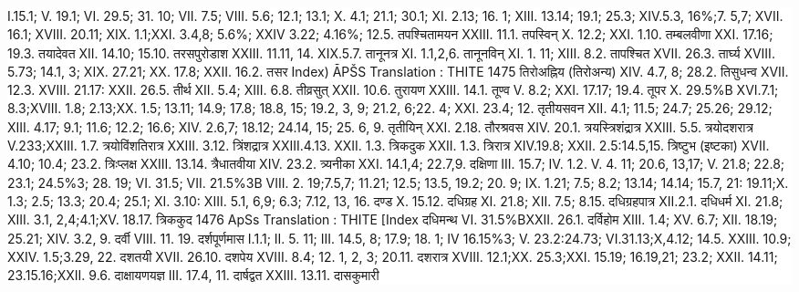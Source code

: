 I.15.1; V. 19.1; VI. 29.5; 31. 10; VII. 7.5; VIII. 5.6; 12.1; 13.1; X. 4.1; 21.1; 30.1; XI. 2.13; 16. 1; XIII. 13.14; 19.1; 25.3; XIV.5.3, 16%;7. 5,7; XVII. 16.1; XVIII. 20.11; XIX. 1.1;XXI. 
3.4,8; 5.6%; XXIV 3.22; 4.16%; 12.5. तपश्चितामयन 
XXIII. 11.1. तपस्विन् 
X. 12.2; XXI. 1.10. तम्बलवीणा 
XXI. 17.16; 19.3. तयादेवत 
XII. 14.10; 15.10. तरसपुरोडाश 
XXIII. 11.11, 14. 
XIX.5.7. तानूनत्र 
XI. 1.1,2,6. तानूनविन् 
XI. 1. 11; XIII. 8.2. तापश्चित 
XVII. 26.3. तार्घ्य 
XVIII. 5.73; 14.1, 3; XIX. 27.21; XX. 17.8; XXII. 16.2. 
तसर 
Index) 
ĀPŠS Translation : THITE 
1475 
तिरोअह्निय (तिरोअन्य) XIV. 4.7, 8; 28.2. तिसुधन्व 
XVII. 12.3. XVIII. 21.17: XXII. 26.5. तीर्थ 
XII. 5.4; XIII. 6.8. तीव्रसुत् 
XXII. 10.6. तुरायण 
XXIII. 14.1. तूण्व 
V. 8.2; XXI. 17.17; 19.4. तूपर 
X. 29.5%B XVI.7.1; 8.3;XVIII. 1.8; 2.13;XX. 1.5; 13.11; 14.9; 17.8; 18.8, 15; 19.2, 3, 9; 
21.2, 6;22. 4; XXI. 23.4; 12. तृतीयसवन 
XII. 4.1; 11.5; 24.7; 25.26; 29.12; XIII. 4.17; 9.1; 11.6; 12.2; 16.6; XIV. 2.6,7; 18.12; 24.14, 
15; 25. 6, 9. तृतीयिन् 
XXI. 2.18. तौरश्रवस 
XIV. 20.1. त्रयस्त्रिशंद्रात्र 
XXIII. 5.5. त्रयोदशरात्र 
V.233;XXIII. 1.7. त्रयोविंशतिरात्र 
XXIII. 3.12. त्रिंशद्रात्र 
XXIII.4.13. 
XXII. 1.3. त्रिकदुक 
XXII. 1.3. त्रिरात्र 
XIV.19.8; XXII. 2.5:14.5,15. त्रिष्टुभ (इष्टका) XVII. 4.10; 10.4; 23.2. त्रिःप्लक्ष 
XXIII. 13.14. त्रैधातवीया 
XIV. 23.2. त्र्यनीका 
XXI. 14.1,4; 22.7,9. दक्षिणा 
III. 15.7; IV. 1.2. V. 4. 11; 20.6, 13,17; V. 21.8; 22.8; 23.1; 24.5%3; 28. 19; VI. 31.5; VII. 21.5%3B VIII. 2. 19;7.5,7; 11.21; 12.5; 13.5, 19.2; 20. 9; IX. 1.21; 7.5; 8.2; 13.14; 14.14; 15.7, 21: 19.11;X. 1.3; 2.5; 13.3; 20.4; 25.1; XI. 3.10: 
XIII. 5.1, 6,9; 6.3; 7.12, 13, 16. दण्ड 
X. 15.12. दधिग्रह 
XI. 21.8; XII. 7.5; 8.15. दधिग्रहपात्र 
XII.2.1. दधिधर्म 
XI. 21.8; XIII. 3.1, 2,4;4.1;XV. 18.17. 
त्रिककुद 
1476 
ApSs Translation : THITE 
[Index 
दधिमन्थ 
VI. 31.5%BXXII. 26.1. दर्विहोम 
XIII. 1.4; XV. 6.7; XII. 18.19; 25.21; XIV. 
3.2, 9. दर्वी 
VIII. 11. 19. दर्शपूर्णमास 
I.1.1; II. 5. 11; III. 14.5, 8; 17.9; 18. 1; IV 16.15%3; V. 23.2:24.73; VI.31.13;X,4.12; 14.5. 
XXIII. 10.9; XXIV. 1.5;3.29, 22. दशतयी 
XVII. 26.10. दशपेय 
XVIII. 8.4; 12. 1, 2, 3; 20.11. दशरात्र 
XVIII. 12.1;XX. 25.3;XXI. 15.19; 16.19,21; 
23.2; XXII. 14.11; 23.15.16;XXII. 9.6. दाक्षायणयज्ञ 
III. 17.4, 11. दार्षद्वत 
XXIII. 13.11. दासकुमारी 